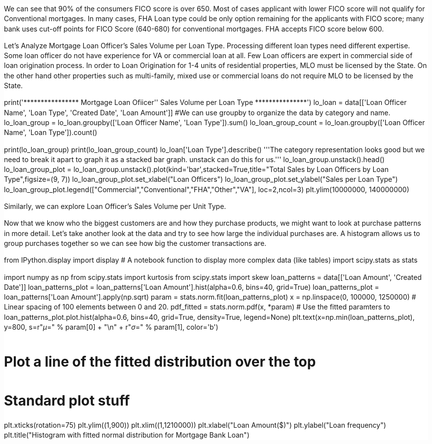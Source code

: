 We can see that 90% of the consumers FICO score is over 650. Most of cases applicant with lower FICO score will not qualify for Conventional mortgages. In many cases, FHA Loan type could be only option remaining for the applicants with FICO score; many bank uses cut-off points for FICO Score (640-680) for conventional mortgages. FHA accepts FICO score below 600.

Let’s Analyze Mortgage Loan Officer’s Sales Volume per Loan Type. Processing different loan types need different expertise. Some loan officer do not have experience for VA or commercial loan at all. Few Loan officers are expert in commercial side of loan origination process. In order to Loan Origination for 1-4 units of residential properties, MLO must be licensed by the State. On the other hand other properties such as multi-family, mixed use or commercial loans do not require MLO to be licensed by the State.

print('**************** Mortgage Loan Ofiicer'' Sales Volume per Loan Type ***************')
lo_loan = data[['Loan Officer Name', 'Loan Type', 'Created Date', 'Loan Amount']]
#We can use groupby to organize the data by category and name.
lo_loan_group = lo_loan.groupby(['Loan Officer Name', 'Loan Type']).sum()
lo_loan_group_count = lo_loan.groupby(['Loan Officer Name', 'Loan Type']).count()

print(lo_loan_group)
print(lo_loan_group_count)
lo_loan['Loan Type'].describe()
'''The category representation looks good but we need to break it apart 
to graph it as a stacked bar graph. unstack can do this for us.'''
lo_loan_group.unstack().head()
lo_loan_group_plot = lo_loan_group.unstack().plot(kind='bar',stacked=True,title="Total Sales by Loan Officers by Loan Type",figsize=(9, 7))
lo_loan_group_plot.set_xlabel("Loan Officers")
lo_loan_group_plot.set_ylabel("Sales per Loan Type")
lo_loan_group_plot.legend(["Commercial","Conventional","FHA","Other","VA"], loc=2,ncol=3)
plt.ylim(10000000, 140000000)
 

Similarly, we can explore Loan Officer’s Sales Volume per Unit Type.
 

Now that we know who the biggest customers are and how they purchase products, 
we might want to look at purchase patterns in more detail. Let’s take another look at the data and try to see how large the individual purchases are. A histogram allows us to group purchases together so we can see how big the customer transactions are.

from IPython.display import display   # A notebook function to display more complex data (like tables)
import scipy.stats as stats  

import numpy as np
from scipy.stats import kurtosis
from scipy.stats import skew
loan_patterns = data[['Loan Amount', 'Created Date']]
loan_patterns_plot = loan_patterns['Loan Amount'].hist(alpha=0.6, bins=40, grid=True)
loan_patterns_plot = loan_patterns['Loan Amount'].apply(np.sqrt)
param = stats.norm.fit(loan_patterns_plot) 
x = np.linspace(0, 100000, 1250000)      # Linear spacing of 100 elements between 0 and 20.
pdf_fitted = stats.norm.pdf(x, *param)    # Use the fitted paramters to 
loan_patterns_plot.plot.hist(alpha=0.6, bins=40, grid=True, density=True, legend=None)
plt.text(x=np.min(loan_patterns_plot), y=800, s=r"$\mu=%0.2f$" % param[0] + "\n" + r"$\sigma=%0.2f$" % param[1], color='b')
# Plot a line of the fitted distribution over the top
# Standard plot stuff
plt.xticks(rotation=75)
plt.ylim((1,900))
plt.xlim((1,1210000))
plt.xlabel("Loan Amount($)")
plt.ylabel("Loan frequency")
plt.title("Histogram with fitted normal distribution for Mortgage Bank Loan")